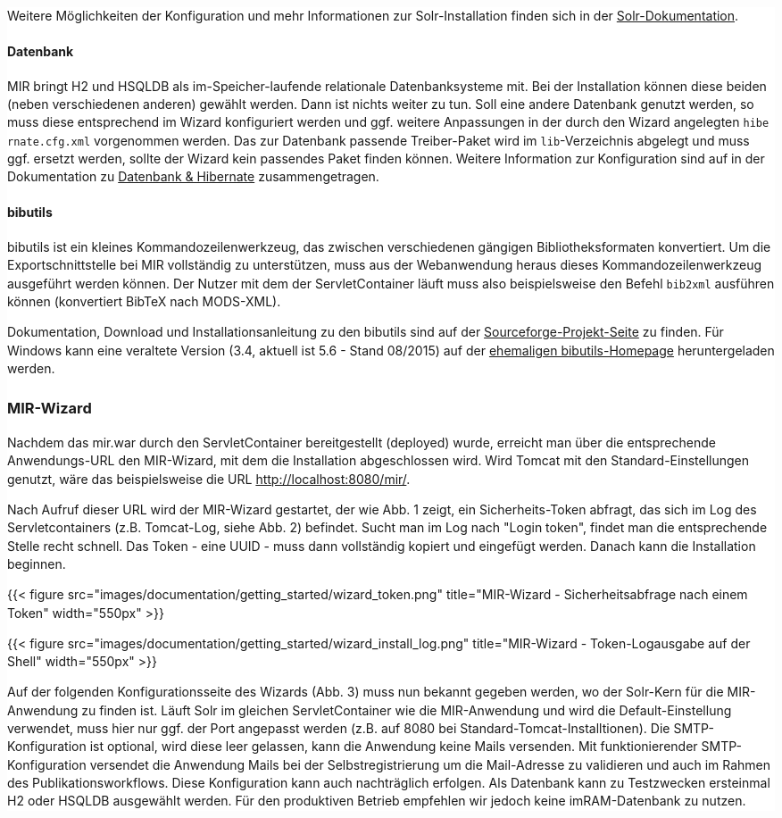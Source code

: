Weitere Möglichkeiten der Konfiguration und mehr Informationen zur Solr-Installation finden sich in der
[Solr-Dokumentation](http://wiki.apache.org/solr/SolrInstall).

#### Datenbank

MIR bringt H2 und HSQLDB als im-Speicher-laufende relationale Datenbanksysteme mit. Bei der Installation können diese beiden
(neben verschiedenen anderen) gewählt werden. Dann ist nichts weiter zu tun. Soll eine andere Datenbank genutzt werden, so muss
diese entsprechend im Wizard konfiguriert werden und ggf. weitere Anpassungen in der durch den Wizard angelegten <code>hibernate.cfg.xml</code>
vorgenommen werden. Das zur Datenbank passende Treiber-Paket wird im <code>lib</code>-Verzeichnis abgelegt und muss ggf. ersetzt
werden, sollte der Wizard kein passendes Paket finden können. Weitere Information zur Konfiguration sind auf in der Dokumentation
zu <a href="site:hibernate">Datenbank &amp; Hibernate</a> zusammengetragen.

#### bibutils

bibutils ist ein kleines Kommandozeilenwerkzeug, das zwischen verschiedenen gängigen Bibliotheksformaten konvertiert. Um die Exportschnittstelle
bei MIR vollständig zu unterstützen, muss aus der Webanwendung heraus dieses Kommandozeilenwerkzeug ausgeführt werden können. Der Nutzer mit dem
der ServletContainer läuft muss also beispielsweise den Befehl <code>bib2xml</code> ausführen können (konvertiert BibTeX nach MODS-XML).

Dokumentation, Download und Installationsanleitung zu den bibutils sind auf der [Sourceforge-Projekt-Seite](http://sourceforge.net/projects/bibutils/)
zu finden. Für Windows kann eine veraltete Version (3.4, aktuell ist 5.6 - Stand 08/2015) auf der [ehemaligen bibutils-Homepage](http://bibutils.refbase.org/) heruntergeladen
werden.

### MIR-Wizard

Nachdem das mir.war durch den ServletContainer bereitgestellt (deployed) wurde, erreicht man über die entsprechende Anwendungs-URL den MIR-Wizard,
mit dem die Installation abgeschlossen wird. Wird Tomcat mit den Standard-Einstellungen genutzt, wäre das beispielsweise die URL
[http://localhost:8080/mir/](http://localhost:8080/mir/).

Nach Aufruf dieser URL wird der MIR-Wizard gestartet, der wie Abb. 1 zeigt, ein Sicherheits-Token abfragt, das sich im Log des Servletcontainers
(z.B. Tomcat-Log, siehe Abb. 2) befindet. Sucht man im Log nach "Login token", findet man die entsprechende Stelle recht schnell. Das Token -
eine UUID - muss dann vollständig kopiert und eingefügt werden. Danach kann die Installation beginnen.

{{< figure src="images/documentation/getting_started/wizard_token.png"  title="MIR-Wizard - Sicherheitsabfrage nach einem Token" width="550px" >}}
     
{{< figure src="images/documentation/getting_started/wizard_install_log.png"  title="MIR-Wizard - Token-Logausgabe auf der Shell" width="550px" >}}

Auf der folgenden Konfigurationsseite des Wizards (Abb. 3) muss nun bekannt gegeben werden, wo der Solr-Kern für die MIR-Anwendung zu finden ist. Läuft Solr im
gleichen ServletContainer wie die MIR-Anwendung und wird die Default-Einstellung verwendet, muss hier nur ggf. der Port angepasst werden (z.B. auf 8080 bei
Standard-Tomcat-Installtionen). Die SMTP-Konfiguration ist optional, wird diese leer gelassen, kann die Anwendung keine Mails versenden. Mit funktionierender
SMTP-Konfiguration versendet die Anwendung Mails bei der Selbstregistrierung um die Mail-Adresse zu validieren und auch im Rahmen des Publikationsworkflows. Diese
Konfiguration kann auch nachträglich erfolgen. Als Datenbank kann zu Testzwecken ersteinmal H2 oder HSQLDB ausgewählt werden. Für den produktiven Betrieb empfehlen wir
jedoch keine imRAM-Datenbank zu nutzen.
